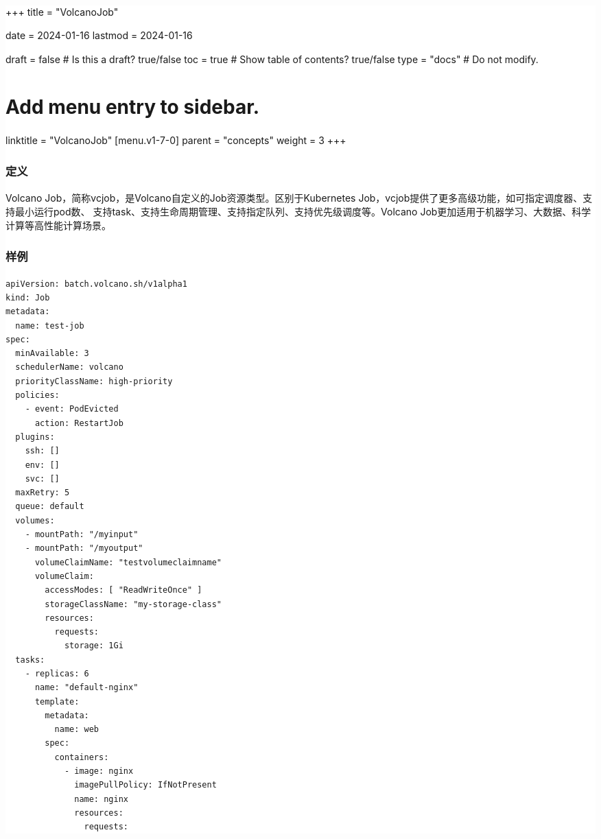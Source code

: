 +++
title = "VolcanoJob"


date = 2024-01-16
lastmod = 2024-01-16

draft = false  # Is this a draft? true/false
toc = true  # Show table of contents? true/false
type = "docs"  # Do not modify.

# Add menu entry to sidebar.
linktitle = "VolcanoJob"
[menu.v1-7-0]
  parent = "concepts"
  weight = 3
+++

### 定义
Volcano Job，简称vcjob，是Volcano自定义的Job资源类型。区别于Kubernetes Job，vcjob提供了更多高级功能，如可指定调度器、支持最小运行pod数、
支持task、支持生命周期管理、支持指定队列、支持优先级调度等。Volcano Job更加适用于机器学习、大数据、科学计算等高性能计算场景。
### 样例
```shell
apiVersion: batch.volcano.sh/v1alpha1
kind: Job
metadata:
  name: test-job
spec:
  minAvailable: 3
  schedulerName: volcano
  priorityClassName: high-priority
  policies:
    - event: PodEvicted
      action: RestartJob
  plugins:
    ssh: []
    env: []
    svc: []
  maxRetry: 5
  queue: default
  volumes:
    - mountPath: "/myinput"
    - mountPath: "/myoutput"
      volumeClaimName: "testvolumeclaimname"
      volumeClaim:
        accessModes: [ "ReadWriteOnce" ]
        storageClassName: "my-storage-class"
        resources:
          requests:
            storage: 1Gi
  tasks:
    - replicas: 6
      name: "default-nginx"
      template:
        metadata:
          name: web
        spec:
          containers:
            - image: nginx
              imagePullPolicy: IfNotPresent
              name: nginx
              resources:
                requests:
```
